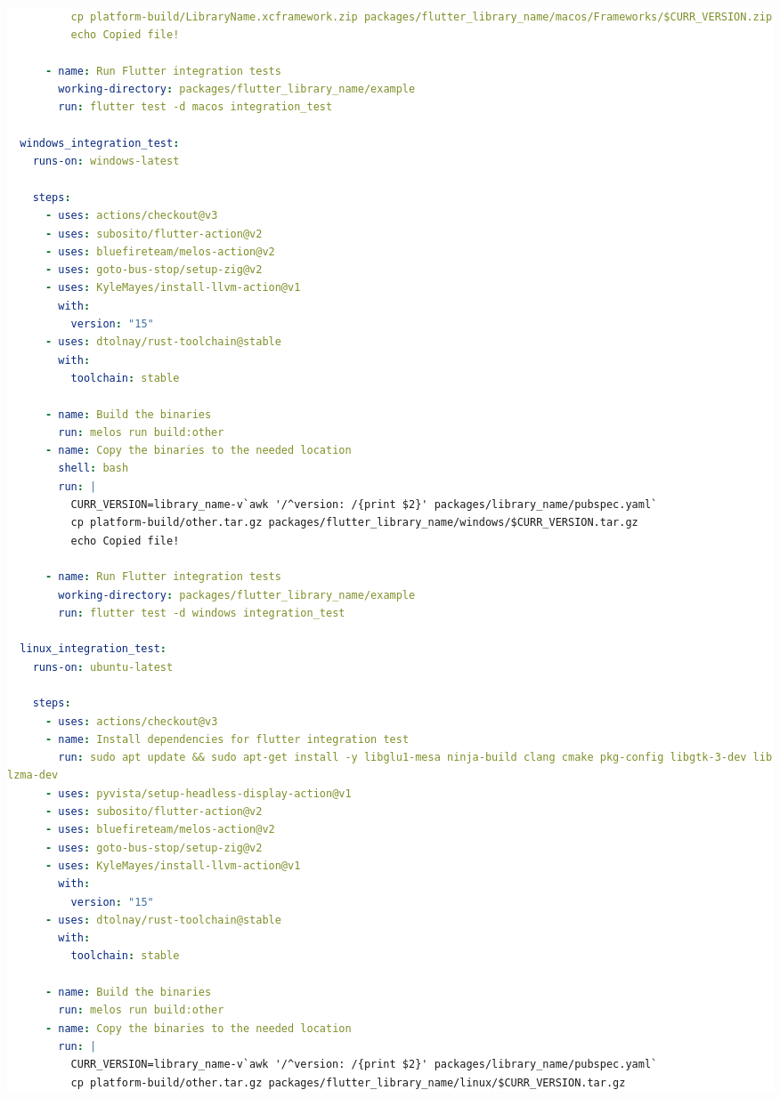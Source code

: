 ```yaml
          cp platform-build/LibraryName.xcframework.zip packages/flutter_library_name/macos/Frameworks/$CURR_VERSION.zip
          echo Copied file!

      - name: Run Flutter integration tests
        working-directory: packages/flutter_library_name/example
        run: flutter test -d macos integration_test

  windows_integration_test:
    runs-on: windows-latest

    steps:
      - uses: actions/checkout@v3
      - uses: subosito/flutter-action@v2
      - uses: bluefireteam/melos-action@v2
      - uses: goto-bus-stop/setup-zig@v2
      - uses: KyleMayes/install-llvm-action@v1
        with:
          version: "15"
      - uses: dtolnay/rust-toolchain@stable
        with:
          toolchain: stable

      - name: Build the binaries
        run: melos run build:other
      - name: Copy the binaries to the needed location
        shell: bash
        run: |
          CURR_VERSION=library_name-v`awk '/^version: /{print $2}' packages/library_name/pubspec.yaml`
          cp platform-build/other.tar.gz packages/flutter_library_name/windows/$CURR_VERSION.tar.gz
          echo Copied file!

      - name: Run Flutter integration tests
        working-directory: packages/flutter_library_name/example
        run: flutter test -d windows integration_test

  linux_integration_test:
    runs-on: ubuntu-latest

    steps:
      - uses: actions/checkout@v3
      - name: Install dependencies for flutter integration test
        run: sudo apt update && sudo apt-get install -y libglu1-mesa ninja-build clang cmake pkg-config libgtk-3-dev liblzma-dev
      - uses: pyvista/setup-headless-display-action@v1
      - uses: subosito/flutter-action@v2
      - uses: bluefireteam/melos-action@v2
      - uses: goto-bus-stop/setup-zig@v2
      - uses: KyleMayes/install-llvm-action@v1
        with:
          version: "15"
      - uses: dtolnay/rust-toolchain@stable
        with:
          toolchain: stable

      - name: Build the binaries
        run: melos run build:other
      - name: Copy the binaries to the needed location
        run: |
          CURR_VERSION=library_name-v`awk '/^version: /{print $2}' packages/library_name/pubspec.yaml`
          cp platform-build/other.tar.gz packages/flutter_library_name/linux/$CURR_VERSION.tar.gz
```